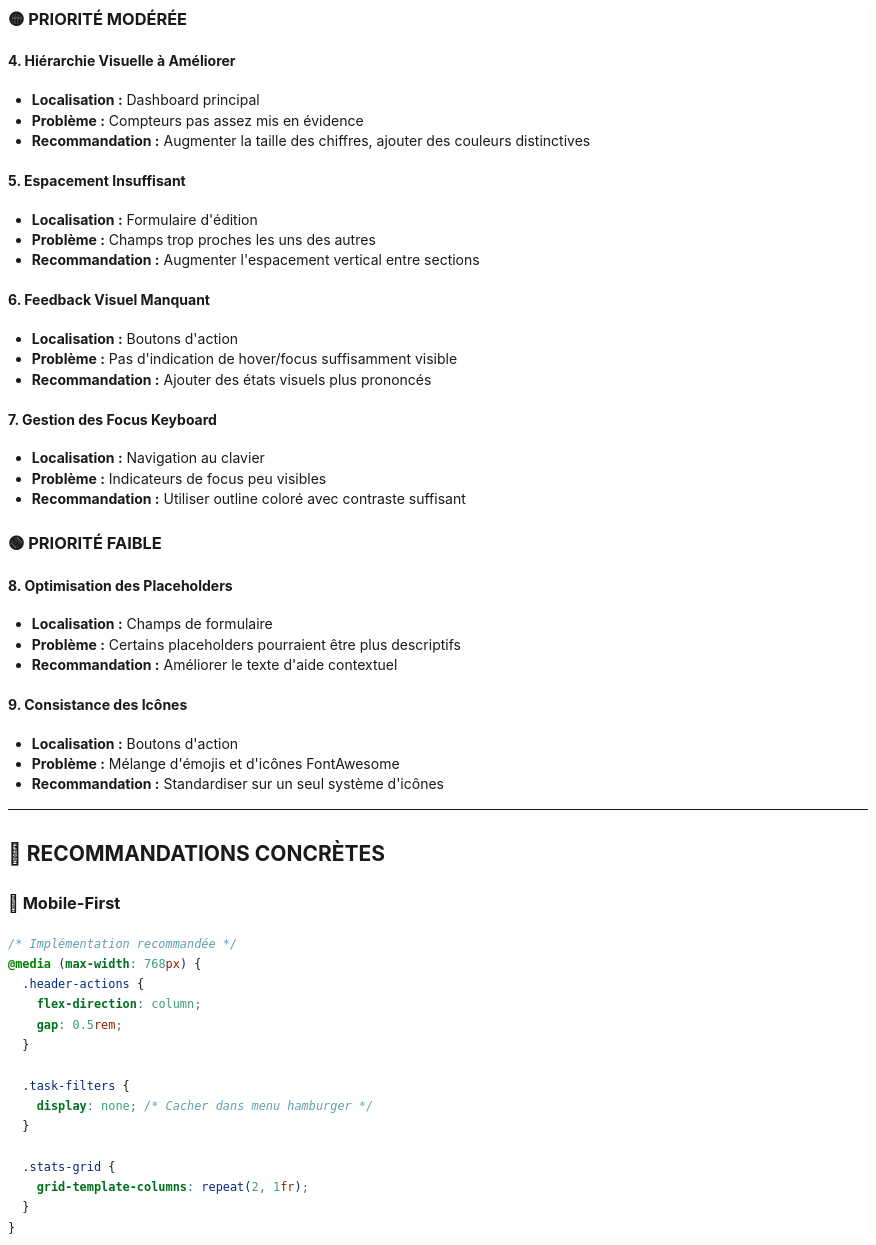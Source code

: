 ### 🟡 **PRIORITÉ MODÉRÉE**

#### 4. **Hiérarchie Visuelle à Améliorer**
- **Localisation :** Dashboard principal
- **Problème :** Compteurs pas assez mis en évidence
- **Recommandation :** Augmenter la taille des chiffres, ajouter des couleurs distinctives

#### 5. **Espacement Insuffisant**
- **Localisation :** Formulaire d'édition
- **Problème :** Champs trop proches les uns des autres
- **Recommandation :** Augmenter l'espacement vertical entre sections

#### 6. **Feedback Visuel Manquant**
- **Localisation :** Boutons d'action
- **Problème :** Pas d'indication de hover/focus suffisamment visible
- **Recommandation :** Ajouter des états visuels plus prononcés

#### 7. **Gestion des Focus Keyboard**
- **Localisation :** Navigation au clavier
- **Problème :** Indicateurs de focus peu visibles
- **Recommandation :** Utiliser outline coloré avec contraste suffisant

### 🟢 **PRIORITÉ FAIBLE**

#### 8. **Optimisation des Placeholders**
- **Localisation :** Champs de formulaire
- **Problème :** Certains placeholders pourraient être plus descriptifs
- **Recommandation :** Améliorer le texte d'aide contextuel

#### 9. **Consistance des Icônes**
- **Localisation :** Boutons d'action
- **Problème :** Mélange d'émojis et d'icônes FontAwesome
- **Recommandation :** Standardiser sur un seul système d'icônes

---

## 🎯 **RECOMMANDATIONS CONCRÈTES**

### 📱 **Mobile-First**
```css
/* Implémentation recommandée */
@media (max-width: 768px) {
  .header-actions {
    flex-direction: column;
    gap: 0.5rem;
  }
  
  .task-filters {
    display: none; /* Cacher dans menu hamburger */
  }
  
  .stats-grid {
    grid-template-columns: repeat(2, 1fr);
  }
}
```
